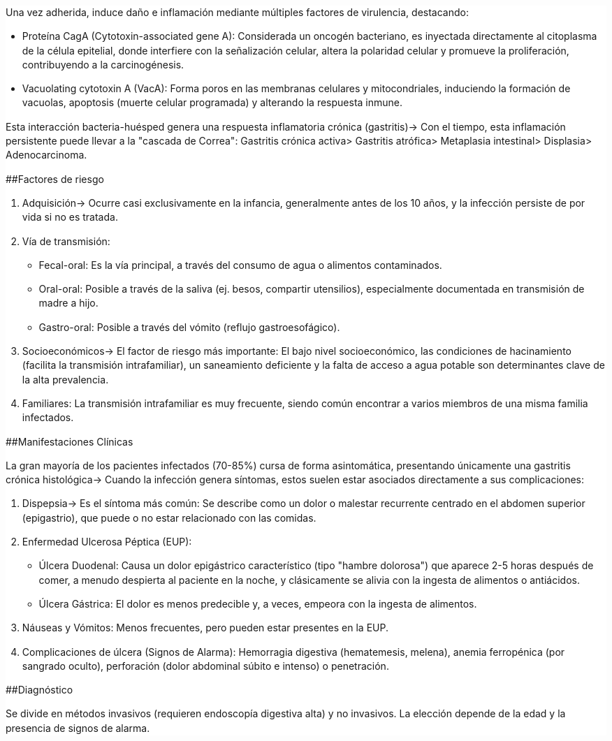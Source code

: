 Una vez adherida, induce daño e inflamación mediante múltiples factores de virulencia, destacando:

* Proteína CagA (Cytotoxin-associated gene A): Considerada un oncogén bacteriano, es inyectada directamente al citoplasma de la célula epitelial, donde interfiere con la señalización celular, altera la polaridad celular y promueve la proliferación, contribuyendo a la carcinogénesis.

* Vacuolating cytotoxin A (VacA): Forma poros en las membranas celulares y mitocondriales, induciendo la formación de vacuolas, apoptosis (muerte celular programada) y alterando la respuesta inmune.

Esta interacción bacteria-huésped genera una respuesta inflamatoria crónica (gastritis)→ Con el tiempo, esta inflamación persistente puede llevar a la "cascada de Correa": Gastritis crónica activa> Gastritis atrófica> Metaplasia intestinal> Displasia> Adenocarcinoma.

##Factores de riesgo

1. Adquisición→ Ocurre casi exclusivamente en la infancia, generalmente antes de los 10 años, y la infección persiste de por vida si no es tratada.

2. Vía de transmisión:

	* Fecal-oral: Es la vía principal, a través del consumo de agua o alimentos contaminados.

	* Oral-oral: Posible a través de la saliva (ej. besos, compartir utensilios), especialmente documentada en transmisión de madre a hijo.

	* Gastro-oral: Posible a través del vómito (reflujo gastroesofágico).

3. Socioeconómicos→ El factor de riesgo más importante: El bajo nivel socioeconómico, las condiciones de hacinamiento (facilita la transmisión intrafamiliar), un saneamiento deficiente y la falta de acceso a agua potable son determinantes clave de la alta prevalencia.

4. Familiares: La transmisión intrafamiliar es muy frecuente, siendo común encontrar a varios miembros de una misma familia infectados.

##Manifestaciones Clínicas

La gran mayoría de los pacientes infectados (70-85%) cursa de forma asintomática, presentando únicamente una gastritis crónica histológica→ Cuando la infección genera síntomas, estos suelen estar asociados directamente a sus complicaciones:

1. Dispepsia→ Es el síntoma más común: Se describe como un dolor o malestar recurrente centrado en el abdomen superior (epigastrio), que puede o no estar relacionado con las comidas.

2. Enfermedad Ulcerosa Péptica (EUP):

	* Úlcera Duodenal: Causa un dolor epigástrico característico (tipo "hambre dolorosa") que aparece 2-5 horas después de comer, a menudo despierta al paciente en la noche, y clásicamente se alivia con la ingesta de alimentos o antiácidos.

	* Úlcera Gástrica: El dolor es menos predecible y, a veces, empeora con la ingesta de alimentos.

3. Náuseas y Vómitos: Menos frecuentes, pero pueden estar presentes en la EUP.

4. Complicaciones de úlcera (Signos de Alarma): Hemorragia digestiva (hematemesis, melena), anemia ferropénica (por sangrado oculto), perforación (dolor abdominal súbito e intenso) o penetración.

##Diagnóstico 

Se divide en métodos invasivos (requieren endoscopía digestiva alta) y no invasivos. La elección depende de la edad y la presencia de signos de alarma.
